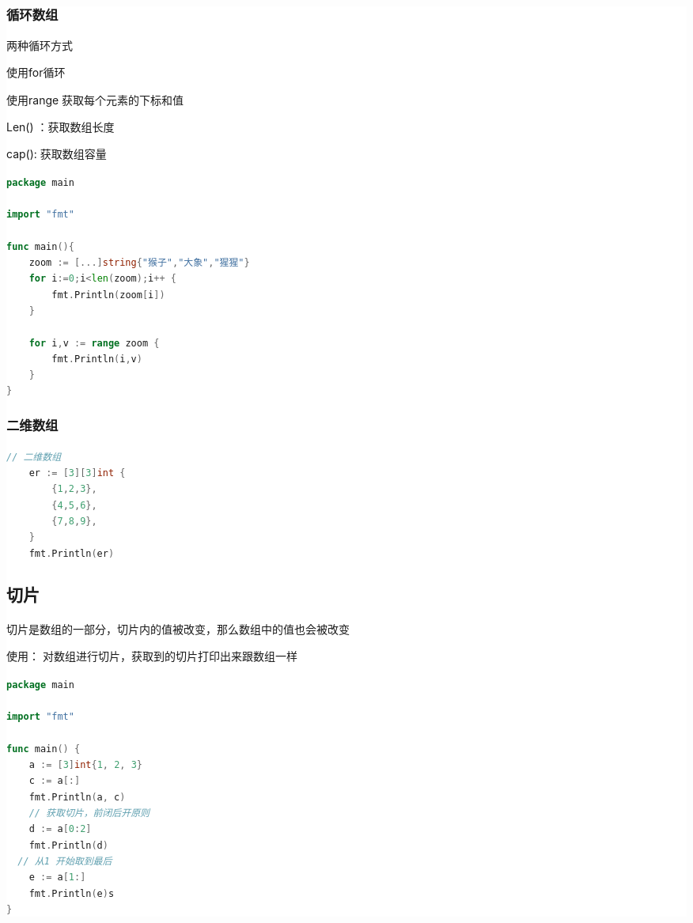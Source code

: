 ### 循环数组

两种循环方式

使用for循环

使用range 获取每个元素的下标和值 

Len() ：获取数组长度

cap(): 获取数组容量

```go
package main

import "fmt"

func main(){
	zoom := [...]string{"猴子","大象","猩猩"}
	for i:=0;i<len(zoom);i++ {
		fmt.Println(zoom[i])
	}

	for i,v := range zoom {
		fmt.Println(i,v)
	}
}
```



### 二维数组

```go
// 二维数组
	er := [3][3]int {
		{1,2,3},
		{4,5,6},
		{7,8,9},
	}
	fmt.Println(er)
```

## 切片

切片是数组的一部分，切片内的值被改变，那么数组中的值也会被改变

使用： 对数组进行切片，获取到的切片打印出来跟数组一样

```go
package main

import "fmt"

func main() {
	a := [3]int{1, 2, 3}
	c := a[:]
	fmt.Println(a, c)
	// 获取切片，前闭后开原则
	d := a[0:2]
	fmt.Println(d)
  // 从1 开始取到最后
	e := a[1:]
	fmt.Println(e)s
}
```
